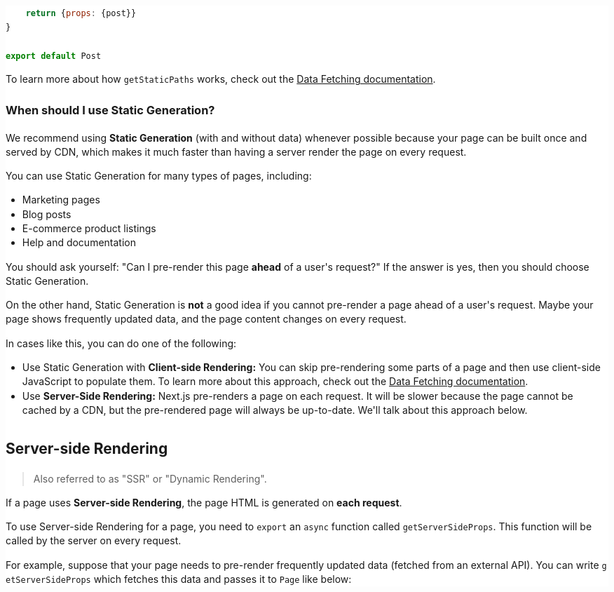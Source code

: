 ```js
    return {props: {post}}
}

export default Post
```

To learn more about how `getStaticPaths` works, check out
the [Data Fetching documentation](/docs/basic-features/data-fetching.md#getstaticpaths-static-generation).

### When should I use Static Generation?

We recommend using **Static Generation** (with and without data) whenever possible because your page can be built once
and served by CDN, which makes it much faster than having a server render the page on every request.

You can use Static Generation for many types of pages, including:

- Marketing pages
- Blog posts
- E-commerce product listings
- Help and documentation

You should ask yourself: "Can I pre-render this page **ahead** of a user's request?" If the answer is yes, then you
should choose Static Generation.

On the other hand, Static Generation is **not** a good idea if you cannot pre-render a page ahead of a user's request.
Maybe your page shows frequently updated data, and the page content changes on every request.

In cases like this, you can do one of the following:

- Use Static Generation with **Client-side Rendering:** You can skip pre-rendering some parts of a page and then use
  client-side JavaScript to populate them. To learn more about this approach, check out
  the [Data Fetching documentation](/docs/basic-features/data-fetching.md#fetching-data-on-the-client-side).
- Use **Server-Side Rendering:** Next.js pre-renders a page on each request. It will be slower because the page cannot
  be cached by a CDN, but the pre-rendered page will always be up-to-date. We'll talk about this approach below.

## Server-side Rendering

> Also referred to as "SSR" or "Dynamic Rendering".

If a page uses **Server-side Rendering**, the page HTML is generated on **each request**.

To use Server-side Rendering for a page, you need to `export` an `async` function called `getServerSideProps`. This
function will be called by the server on every request.

For example, suppose that your page needs to pre-render frequently updated data (fetched from an external API). You can
write `getServerSideProps` which fetches this data and passes it to `Page` like below:
